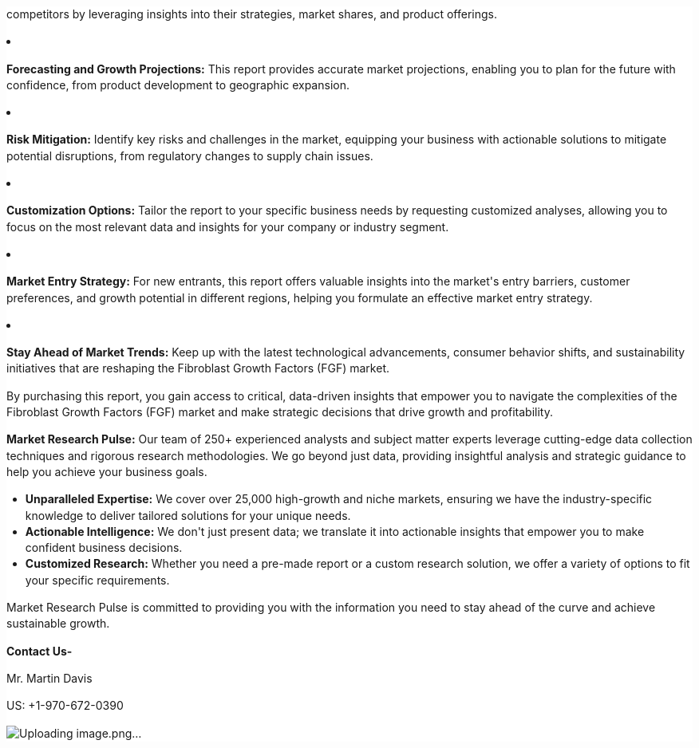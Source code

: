 competitors by leveraging insights into their strategies, market shares, and product offerings.</p></li><li><p><strong>Forecasting and Growth Projections:</strong> This report provides accurate market projections, enabling you to plan for the future with confidence, from product development to geographic expansion.</p></li><li><p><strong>Risk Mitigation:</strong> Identify key risks and challenges in the market, equipping your business with actionable solutions to mitigate potential disruptions, from regulatory changes to supply chain issues.</p></li><li><p><strong>Customization Options:</strong> Tailor the report to your specific business needs by requesting customized analyses, allowing you to focus on the most relevant data and insights for your company or industry segment.</p></li><li><p><strong>Market Entry Strategy:</strong> For new entrants, this report offers valuable insights into the market's entry barriers, customer preferences, and growth potential in different regions, helping you formulate an effective market entry strategy.</p></li><li><p><strong>Stay Ahead of Market Trends:</strong> Keep up with the latest technological advancements, consumer behavior shifts, and sustainability initiatives that are reshaping the Fibroblast Growth Factors (FGF) market.</p></li></ol><p>By purchasing this report, you gain access to critical, data-driven insights that empower you to navigate the complexities of the Fibroblast Growth Factors (FGF) market and make strategic decisions that drive growth and profitability.</p><p><strong>Market Research Pulse:</strong>&nbsp;Our team of 250+ experienced analysts and subject matter experts leverage cutting-edge data collection techniques and rigorous research methodologies. We go beyond just data, providing insightful analysis and strategic guidance to help you achieve your business goals.</p><ul><li><strong>Unparalleled Expertise:</strong>&nbsp;We cover over 25,000 high-growth and niche markets, ensuring we have the industry-specific knowledge to deliver tailored solutions for your unique needs.</li><li><strong>Actionable Intelligence:</strong>&nbsp;We don't just present data; we translate it into actionable insights that empower you to make confident business decisions.</li><li><strong>Customized Research:</strong>&nbsp;Whether you need a pre-made report or a custom research solution, we offer a variety of options to fit your specific requirements.</li></ul><p>Market Research Pulse is committed to providing you with the information you need to stay ahead of the curve and achieve sustainable growth.</p><p><strong>Contact Us-</strong></p><p>Mr. Martin Davis</p><p>US: +1-970-672-0390</p>
![Uploading image.png…]()
